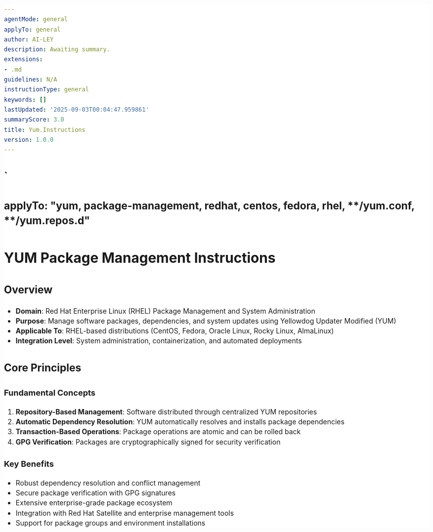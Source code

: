 ```yaml
---
agentMode: general
applyTo: general
author: AI-LEY
description: Awaiting summary.
extensions:
- .md
guidelines: N/A
instructionType: general
keywords: []
lastUpdated: '2025-09-03T00:04:47.959861'
summaryScore: 3.0
title: Yum.Instructions
version: 1.0.0
---
```


`
---
applyTo: "yum, package-management, redhat, centos, fedora, rhel, **/yum.conf, **/yum.repos.d"
---

# YUM Package Management Instructions

## Overview
- **Domain**: Red Hat Enterprise Linux (RHEL) Package Management and System Administration
- **Purpose**: Manage software packages, dependencies, and system updates using Yellowdog Updater Modified (YUM)
- **Applicable To**: RHEL-based distributions (CentOS, Fedora, Oracle Linux, Rocky Linux, AlmaLinux)
- **Integration Level**: System administration, containerization, and automated deployments

## Core Principles

### Fundamental Concepts
1. **Repository-Based Management**: Software distributed through centralized YUM repositories
2. **Automatic Dependency Resolution**: YUM automatically resolves and installs package dependencies
3. **Transaction-Based Operations**: Package operations are atomic and can be rolled back
4. **GPG Verification**: Packages are cryptographically signed for security verification

### Key Benefits
- Robust dependency resolution and conflict management
- Secure package verification with GPG signatures
- Extensive enterprise-grade package ecosystem
- Integration with Red Hat Satellite and enterprise management tools
- Support for package groups and environment installations
